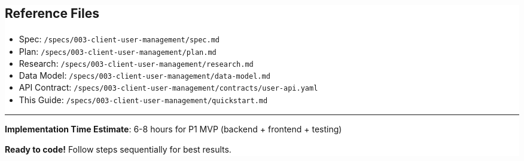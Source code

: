 
## Reference Files

- Spec: `/specs/003-client-user-management/spec.md`
- Plan: `/specs/003-client-user-management/plan.md`
- Research: `/specs/003-client-user-management/research.md`
- Data Model: `/specs/003-client-user-management/data-model.md`
- API Contract: `/specs/003-client-user-management/contracts/user-api.yaml`
- This Guide: `/specs/003-client-user-management/quickstart.md`

---

**Implementation Time Estimate**: 6-8 hours for P1 MVP (backend + frontend + testing)

**Ready to code!** Follow steps sequentially for best results.
